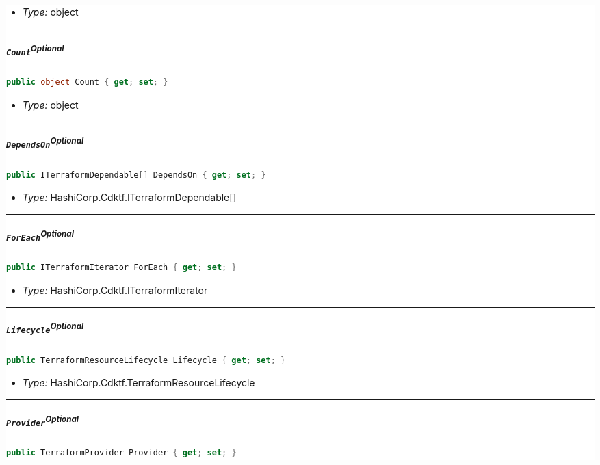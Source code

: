 - *Type:* object

---

##### `Count`<sup>Optional</sup> <a name="Count" id="@cdktf/provider-github.organizationWebhook.OrganizationWebhookConfig.property.count"></a>

```csharp
public object Count { get; set; }
```

- *Type:* object

---

##### `DependsOn`<sup>Optional</sup> <a name="DependsOn" id="@cdktf/provider-github.organizationWebhook.OrganizationWebhookConfig.property.dependsOn"></a>

```csharp
public ITerraformDependable[] DependsOn { get; set; }
```

- *Type:* HashiCorp.Cdktf.ITerraformDependable[]

---

##### `ForEach`<sup>Optional</sup> <a name="ForEach" id="@cdktf/provider-github.organizationWebhook.OrganizationWebhookConfig.property.forEach"></a>

```csharp
public ITerraformIterator ForEach { get; set; }
```

- *Type:* HashiCorp.Cdktf.ITerraformIterator

---

##### `Lifecycle`<sup>Optional</sup> <a name="Lifecycle" id="@cdktf/provider-github.organizationWebhook.OrganizationWebhookConfig.property.lifecycle"></a>

```csharp
public TerraformResourceLifecycle Lifecycle { get; set; }
```

- *Type:* HashiCorp.Cdktf.TerraformResourceLifecycle

---

##### `Provider`<sup>Optional</sup> <a name="Provider" id="@cdktf/provider-github.organizationWebhook.OrganizationWebhookConfig.property.provider"></a>

```csharp
public TerraformProvider Provider { get; set; }
```
